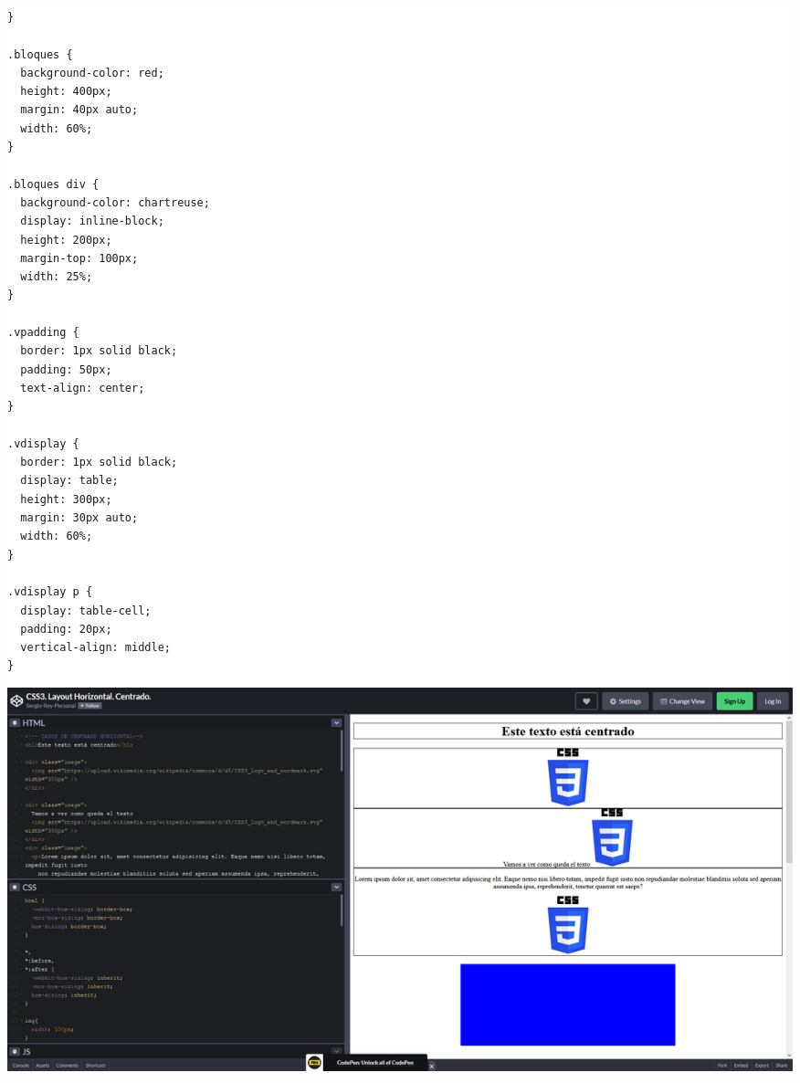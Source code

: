 ```html
}

.bloques {
  background-color: red;
  height: 400px;
  margin: 40px auto;
  width: 60%;
}

.bloques div {
  background-color: chartreuse;
  display: inline-block;
  height: 200px;
  margin-top: 100px;
  width: 25%;
}

.vpadding {
  border: 1px solid black;
  padding: 50px;
  text-align: center;
}

.vdisplay {
  border: 1px solid black;
  display: table;
  height: 300px;
  margin: 30px auto;
  width: 60%;
}

.vdisplay p {
  display: table-cell;
  padding: 20px;
  vertical-align: middle;
}
```

![Ejemplo centrado horizontal](img/CSS3-Layout-Horizontal-Centrado.png)
